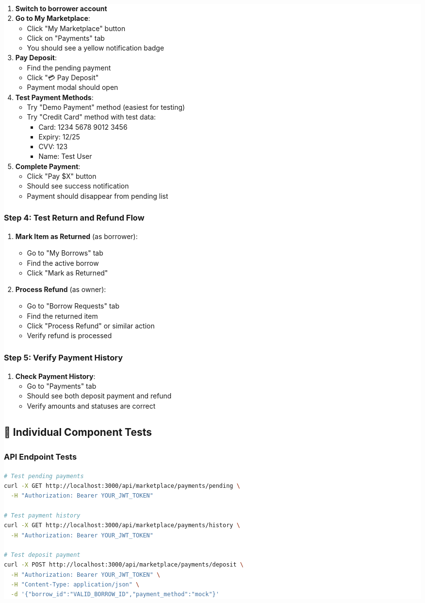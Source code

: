 1. **Switch to borrower account**
2. **Go to My Marketplace**:
   - Click "My Marketplace" button
   - Click on "Payments" tab
   - You should see a yellow notification badge
3. **Pay Deposit**:
   - Find the pending payment
   - Click "💳 Pay Deposit"
   - Payment modal should open
4. **Test Payment Methods**:
   - Try "Demo Payment" method (easiest for testing)
   - Try "Credit Card" method with test data:
     - Card: 1234 5678 9012 3456
     - Expiry: 12/25
     - CVV: 123
     - Name: Test User
5. **Complete Payment**:
   - Click "Pay $X" button
   - Should see success notification
   - Payment should disappear from pending list

### Step 4: Test Return and Refund Flow

1. **Mark Item as Returned** (as borrower):

   - Go to "My Borrows" tab
   - Find the active borrow
   - Click "Mark as Returned"

2. **Process Refund** (as owner):
   - Go to "Borrow Requests" tab
   - Find the returned item
   - Click "Process Refund" or similar action
   - Verify refund is processed

### Step 5: Verify Payment History

1. **Check Payment History**:
   - Go to "Payments" tab
   - Should see both deposit payment and refund
   - Verify amounts and statuses are correct

## 🧪 Individual Component Tests

### API Endpoint Tests

```bash
# Test pending payments
curl -X GET http://localhost:3000/api/marketplace/payments/pending \
  -H "Authorization: Bearer YOUR_JWT_TOKEN"

# Test payment history
curl -X GET http://localhost:3000/api/marketplace/payments/history \
  -H "Authorization: Bearer YOUR_JWT_TOKEN"

# Test deposit payment
curl -X POST http://localhost:3000/api/marketplace/payments/deposit \
  -H "Authorization: Bearer YOUR_JWT_TOKEN" \
  -H "Content-Type: application/json" \
  -d '{"borrow_id":"VALID_BORROW_ID","payment_method":"mock"}'
```
